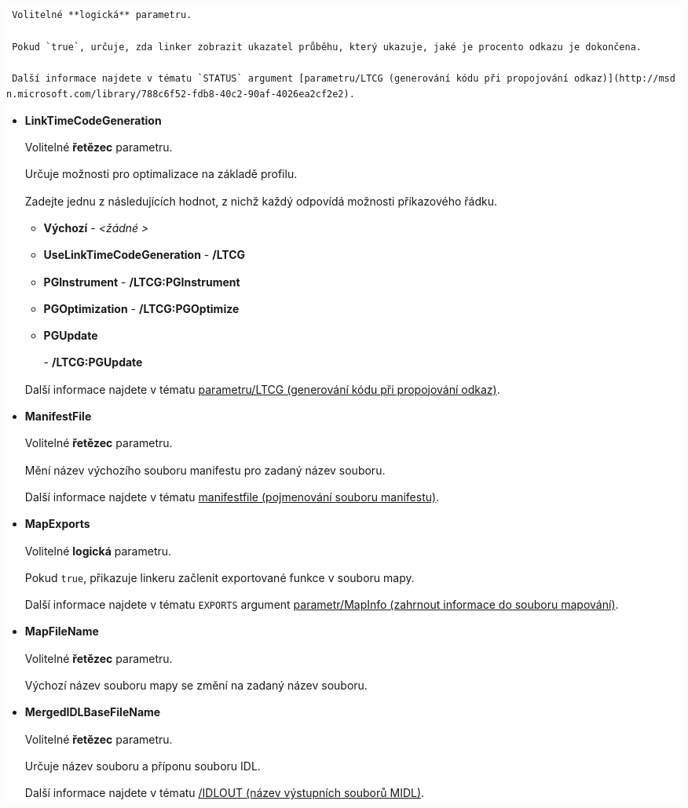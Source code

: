      Volitelné **logická** parametru.  
  
     Pokud `true`, určuje, zda linker zobrazit ukazatel průběhu, který ukazuje, jaké je procento odkazu je dokončena.  
  
     Další informace najdete v tématu `STATUS` argument [parametru/LTCG (generování kódu při propojování odkaz)](http://msdn.microsoft.com/library/788c6f52-fdb8-40c2-90af-4026ea2cf2e2).  
  
-   **LinkTimeCodeGeneration**  
  
     Volitelné **řetězec** parametru.  
  
     Určuje možnosti pro optimalizace na základě profilu.  
  
     Zadejte jednu z následujících hodnot, z nichž každý odpovídá možnosti příkazového řádku.  
  
    -   **Výchozí** - *\<žádné >*  
  
    -   **UseLinkTimeCodeGeneration** - **/LTCG**  
  
    -   **PGInstrument** - **/LTCG:PGInstrument**  
  
    -   **PGOptimization** - **/LTCG:PGOptimize**  
  
    -   **PGUpdate**  
  
         \- **/LTCG:PGUpdate**  
  
     Další informace najdete v tématu [parametru/LTCG (generování kódu při propojování odkaz)](http://msdn.microsoft.com/library/788c6f52-fdb8-40c2-90af-4026ea2cf2e2).  
  
-   **ManifestFile**  
  
     Volitelné **řetězec** parametru.  
  
     Mění název výchozího souboru manifestu pro zadaný název souboru.  
  
     Další informace najdete v tématu [manifestfile (pojmenování souboru manifestu)](http://msdn.microsoft.com/library/befa5ab2-a9cf-4c9b-969a-e7b4a930f08d).  
  
-   **MapExports**  
  
     Volitelné **logická** parametru.  
  
     Pokud `true`, přikazuje linkeru začlenit exportované funkce v souboru mapy.  
  
     Další informace najdete v tématu `EXPORTS` argument [parametr/MapInfo (zahrnout informace do souboru mapování)](http://msdn.microsoft.com/library/533d2bce-f9b7-4fea-ae1c-0b4864c9d10b).  
  
-   **MapFileName**  
  
     Volitelné **řetězec** parametru.  
  
     Výchozí název souboru mapy se změní na zadaný název souboru.  
  
-   **MergedIDLBaseFileName**  
  
     Volitelné **řetězec** parametru.  
  
     Určuje název souboru a příponu souboru IDL.  
  
     Další informace najdete v tématu [/IDLOUT (název výstupních souborů MIDL)](http://msdn.microsoft.com/library/10d00a6a-85b4-4de1-8732-e422c6931509).  
  